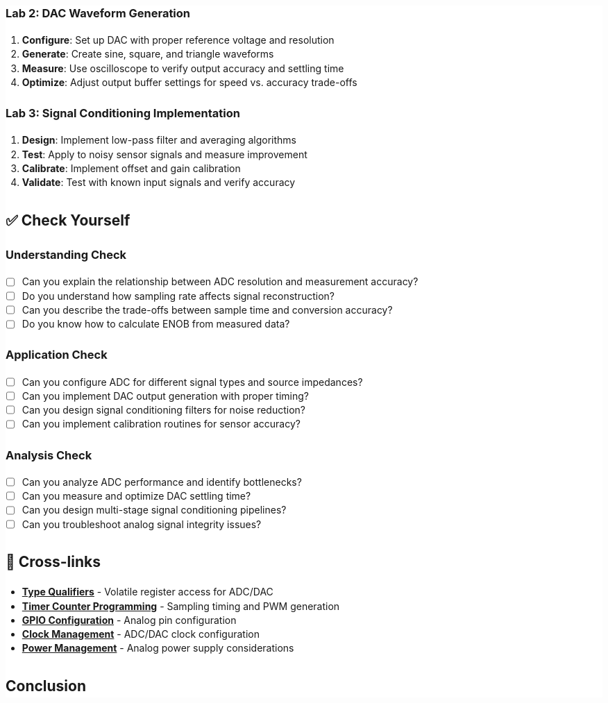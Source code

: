 ### Lab 2: DAC Waveform Generation
1. **Configure**: Set up DAC with proper reference voltage and resolution
2. **Generate**: Create sine, square, and triangle waveforms
3. **Measure**: Use oscilloscope to verify output accuracy and settling time
4. **Optimize**: Adjust output buffer settings for speed vs. accuracy trade-offs

### Lab 3: Signal Conditioning Implementation
1. **Design**: Implement low-pass filter and averaging algorithms
2. **Test**: Apply to noisy sensor signals and measure improvement
3. **Calibrate**: Implement offset and gain calibration
4. **Validate**: Test with known input signals and verify accuracy

## ✅ Check Yourself

### Understanding Check
- [ ] Can you explain the relationship between ADC resolution and measurement accuracy?
- [ ] Do you understand how sampling rate affects signal reconstruction?
- [ ] Can you describe the trade-offs between sample time and conversion accuracy?
- [ ] Do you know how to calculate ENOB from measured data?

### Application Check
- [ ] Can you configure ADC for different signal types and source impedances?
- [ ] Can you implement DAC output generation with proper timing?
- [ ] Can you design signal conditioning filters for noise reduction?
- [ ] Can you implement calibration routines for sensor accuracy?

### Analysis Check
- [ ] Can you analyze ADC performance and identify bottlenecks?
- [ ] Can you measure and optimize DAC settling time?
- [ ] Can you design multi-stage signal conditioning pipelines?
- [ ] Can you troubleshoot analog signal integrity issues?

## 🔗 Cross-links

- **[Type Qualifiers](../Embedded_C/Type_Qualifiers.md)** - Volatile register access for ADC/DAC
- **[Timer Counter Programming](./Timer_Counter_Programming.md)** - Sampling timing and PWM generation
- **[GPIO Configuration](./GPIO_Configuration.md)** - Analog pin configuration
- **[Clock Management](./Clock_Management.md)** - ADC/DAC clock configuration
- **[Power Management](./Power_Management.md)** - Analog power supply considerations

## Conclusion
